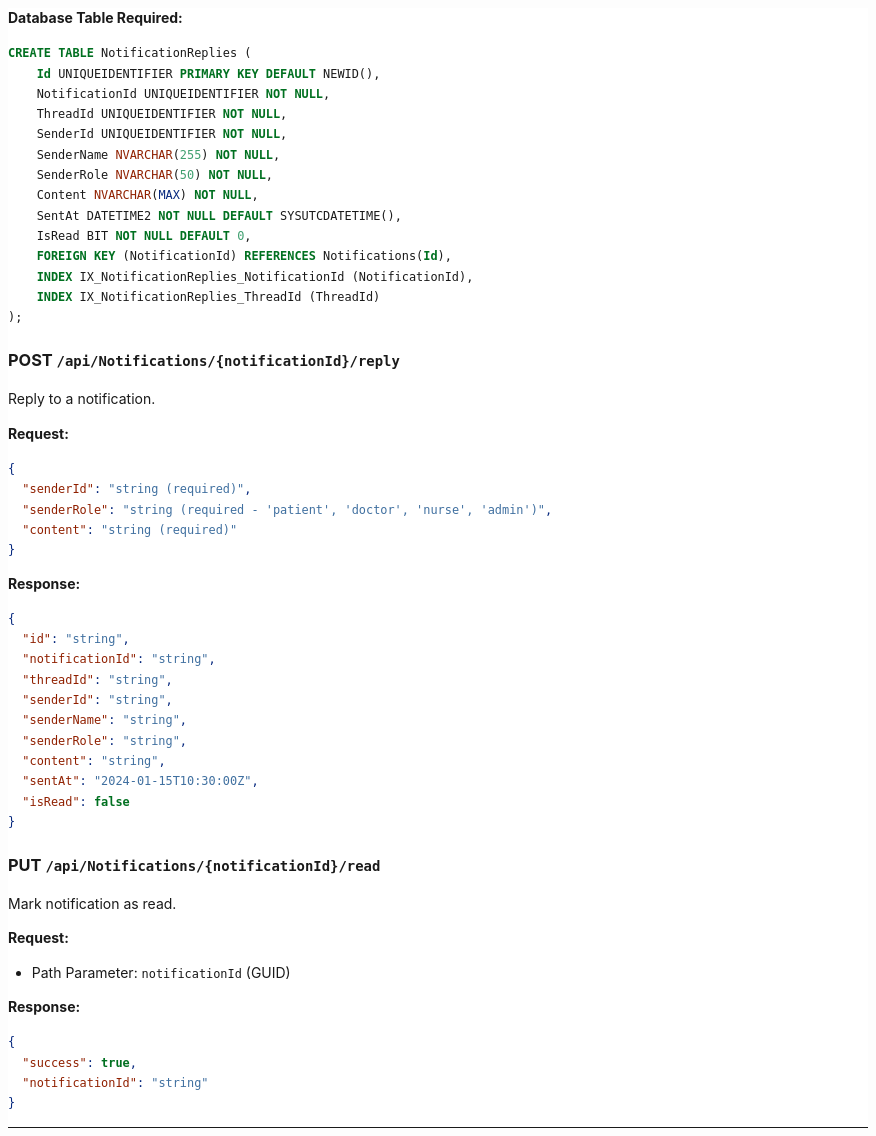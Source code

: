 **Database Table Required:**
```sql
CREATE TABLE NotificationReplies (
    Id UNIQUEIDENTIFIER PRIMARY KEY DEFAULT NEWID(),
    NotificationId UNIQUEIDENTIFIER NOT NULL,
    ThreadId UNIQUEIDENTIFIER NOT NULL,
    SenderId UNIQUEIDENTIFIER NOT NULL,
    SenderName NVARCHAR(255) NOT NULL,
    SenderRole NVARCHAR(50) NOT NULL,
    Content NVARCHAR(MAX) NOT NULL,
    SentAt DATETIME2 NOT NULL DEFAULT SYSUTCDATETIME(),
    IsRead BIT NOT NULL DEFAULT 0,
    FOREIGN KEY (NotificationId) REFERENCES Notifications(Id),
    INDEX IX_NotificationReplies_NotificationId (NotificationId),
    INDEX IX_NotificationReplies_ThreadId (ThreadId)
);
```

### POST `/api/Notifications/{notificationId}/reply`
Reply to a notification.

**Request:**
```json
{
  "senderId": "string (required)",
  "senderRole": "string (required - 'patient', 'doctor', 'nurse', 'admin')",
  "content": "string (required)"
}
```

**Response:**
```json
{
  "id": "string",
  "notificationId": "string",
  "threadId": "string",
  "senderId": "string",
  "senderName": "string",
  "senderRole": "string",
  "content": "string",
  "sentAt": "2024-01-15T10:30:00Z",
  "isRead": false
}
```

### PUT `/api/Notifications/{notificationId}/read`
Mark notification as read.

**Request:**
- Path Parameter: `notificationId` (GUID)

**Response:**
```json
{
  "success": true,
  "notificationId": "string"
}
```

---